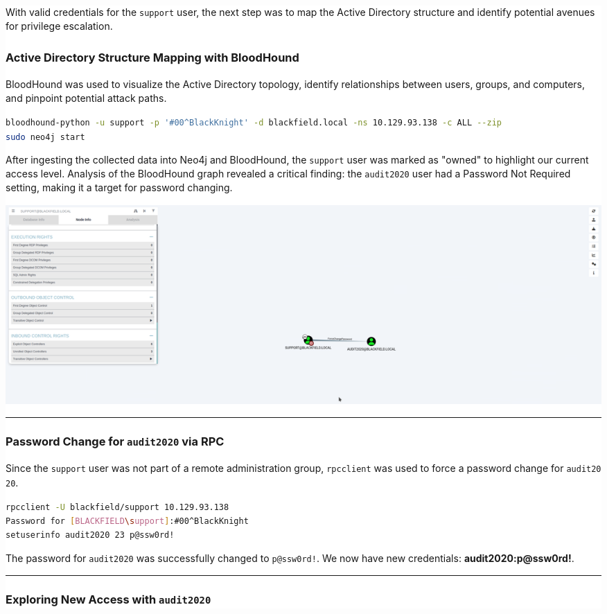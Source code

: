 With valid credentials for the `support` user, the next step was to map the Active Directory structure and identify potential avenues for privilege escalation.

### Active Directory Structure Mapping with BloodHound

BloodHound was used to visualize the Active Directory topology, identify relationships between users, groups, and computers, and pinpoint potential attack paths.

```bash
bloodhound-python -u support -p '#00^BlackKnight' -d blackfield.local -ns 10.129.93.138 -c ALL --zip
sudo neo4j start
```

After ingesting the collected data into Neo4j and BloodHound, the `support` user was marked as "owned" to highlight our current access level. Analysis of the BloodHound graph revealed a critical finding: the `audit2020` user had a Password Not Required setting, making it a target for password changing.

![ad_result](images/browser_zZS2xIaBw9.png)

-----

### Password Change for `audit2020` via RPC

Since the `support` user was not part of a remote administration group, `rpcclient` was used to force a password change for `audit2020`.

```bash
rpcclient -U blackfield/support 10.129.93.138
Password for [BLACKFIELD\support]:#00^BlackKnight
setuserinfo audit2020 23 p@ssw0rd!
```

The password for `audit2020` was successfully changed to `p@ssw0rd!`. We now have new credentials: **audit2020:p@ssw0rd\!**.

-----

### Exploring New Access with `audit2020`
